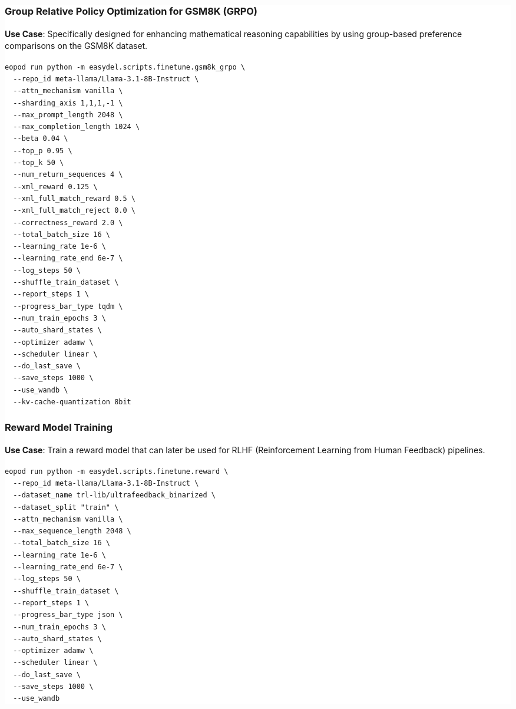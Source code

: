 
### Group Relative Policy Optimization for GSM8K (GRPO)

**Use Case**: Specifically designed for enhancing mathematical reasoning capabilities by using group-based preference comparisons on the GSM8K dataset.

```shell
eopod run python -m easydel.scripts.finetune.gsm8k_grpo \
  --repo_id meta-llama/Llama-3.1-8B-Instruct \
  --attn_mechanism vanilla \
  --sharding_axis 1,1,1,-1 \
  --max_prompt_length 2048 \
  --max_completion_length 1024 \
  --beta 0.04 \
  --top_p 0.95 \
  --top_k 50 \
  --num_return_sequences 4 \
  --xml_reward 0.125 \
  --xml_full_match_reward 0.5 \
  --xml_full_match_reject 0.0 \
  --correctness_reward 2.0 \
  --total_batch_size 16 \
  --learning_rate 1e-6 \
  --learning_rate_end 6e-7 \
  --log_steps 50 \
  --shuffle_train_dataset \
  --report_steps 1 \
  --progress_bar_type tqdm \
  --num_train_epochs 3 \
  --auto_shard_states \
  --optimizer adamw \
  --scheduler linear \
  --do_last_save \
  --save_steps 1000 \
  --use_wandb \
  --kv-cache-quantization 8bit
```

### Reward Model Training

**Use Case**: Train a reward model that can later be used for RLHF (Reinforcement Learning from Human Feedback) pipelines.

```shell
eopod run python -m easydel.scripts.finetune.reward \
  --repo_id meta-llama/Llama-3.1-8B-Instruct \
  --dataset_name trl-lib/ultrafeedback_binarized \
  --dataset_split "train" \
  --attn_mechanism vanilla \
  --max_sequence_length 2048 \
  --total_batch_size 16 \
  --learning_rate 1e-6 \
  --learning_rate_end 6e-7 \
  --log_steps 50 \
  --shuffle_train_dataset \
  --report_steps 1 \
  --progress_bar_type json \
  --num_train_epochs 3 \
  --auto_shard_states \
  --optimizer adamw \
  --scheduler linear \
  --do_last_save \
  --save_steps 1000 \
  --use_wandb
```
